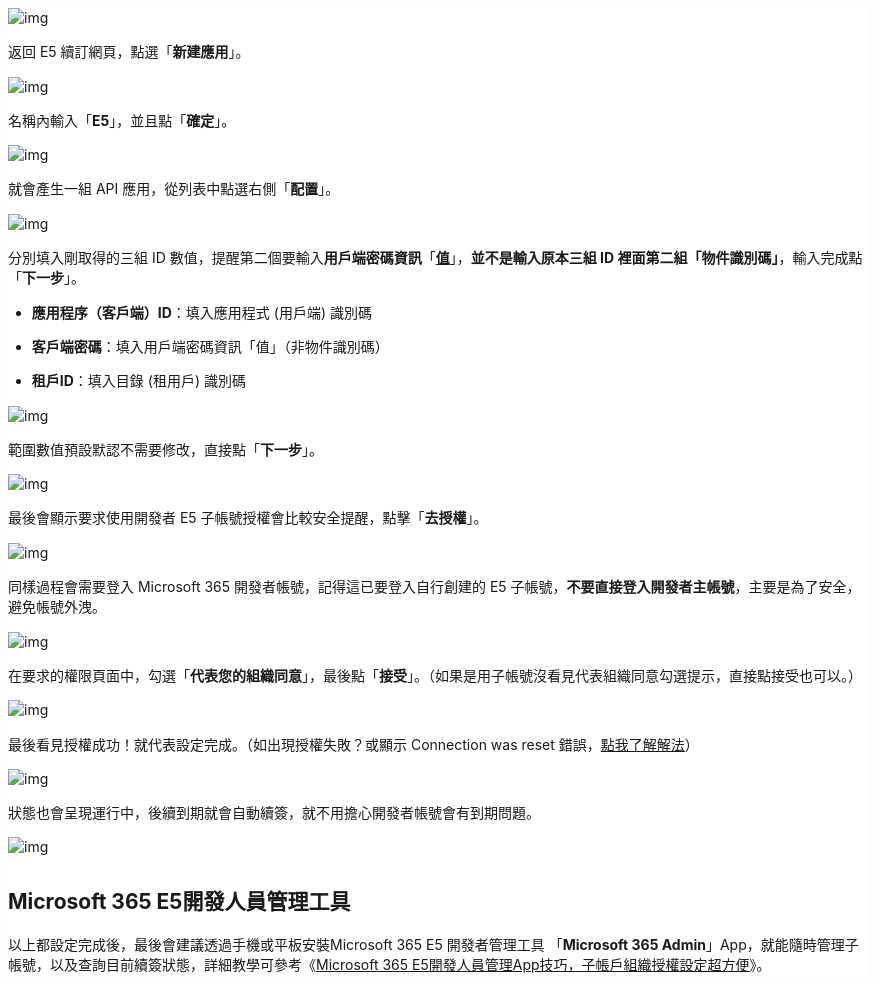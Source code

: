 ![img](https://img-cloud.zhoujie218.top/piggo/202304051934219.jpeg)

返回 E5 續訂網頁，點選「**新建應用**」。

![img](https://img-cloud.zhoujie218.top/piggo/202304051934235.jpeg)

名稱內輸入「**E5**」，並且點「**確定**」。

![img](https://img-cloud.zhoujie218.top/piggo/202304051934304.jpeg)

就會產生一組 API 應用，從列表中點選右側「**配置**」。

![img](https://img-cloud.zhoujie218.top/piggo/202304051934443.jpeg)

分別填入剛取得的三組 ID 數值，提醒第二個要輸入**用戶端密碼資訊**「[**值**](https://www.yuque.com/zhoujie218/net/4167e780-bd6e-4e73-a3ea-dc394eedf8a1#value)」，**並不是輸入原本三組 ID 裡面第二組「物件識別碼」**，輸入完成點「**下一步**」。

- **應用程序（客戶端）ID**：填入應用程式 (用戶端) 識別碼
    
- **客戶端密碼**：填入用戶端密碼資訊「值」（非物件識別碼）
    
- **租戶ID**：填入目錄 (租用戶) 識別碼
    

![img](https://img-cloud.zhoujie218.top/piggo/202304051934835.jpeg)

範圍數值預設默認不需要修改，直接點「**下一步**」。

![img](https://img-cloud.zhoujie218.top/piggo/202304051934832.jpeg)

最後會顯示要求使用開發者 E5 子帳號授權會比較安全提醒，點擊「**去授權**」。

![img](https://img-cloud.zhoujie218.top/piggo/202304051934050.jpeg)

同樣過程會需要登入 Microsoft 365 開發者帳號，記得這已要登入自行創建的 E5 子帳號，**不要直接登入開發者主帳號**，主要是為了安全，避免帳號外洩。

![img](https://img-cloud.zhoujie218.top/piggo/202304051934146.jpeg)

在要求的權限頁面中，勾選「**代表您的組織同意**」，最後點「**接受**」。（如果是用子帳號沒看見代表組織同意勾選提示，直接點接受也可以。）

![img](https://img-cloud.zhoujie218.top/piggo/202304051934276.jpeg)

最後看見授權成功！就代表設定完成。（如出現授權失敗？或顯示 Connection was reset 錯誤，[點我了解解法](https://mrmad.com.tw/office-365-e5-and-onedrive-5tb-free#續簽網頁顯示授權失敗？或顯示-Connection-was-reset-錯誤)）

![img](https://img-cloud.zhoujie218.top/piggo/202304051934279.jpeg)

狀態也會呈現運行中，後續到期就會自動續簽，就不用擔心開發者帳號會有到期問題。

![img](https://img-cloud.zhoujie218.top/piggo/202304051934384.jpeg)

## Microsoft 365 E5開發人員管理工具

以上都設定完成後，最後會建議透過手機或平板安裝Microsoft 365 E5 開發者管理工具 「**Microsoft 365 Admin**」App，就能隨時管理子帳號，以及查詢目前續簽狀態，詳細教學可參考《[Microsoft 365 E5開發人員管理App技巧，子帳戶組織授權設定超方便](https://mrmad.com.tw/microsoft-365-admin-app)》。
